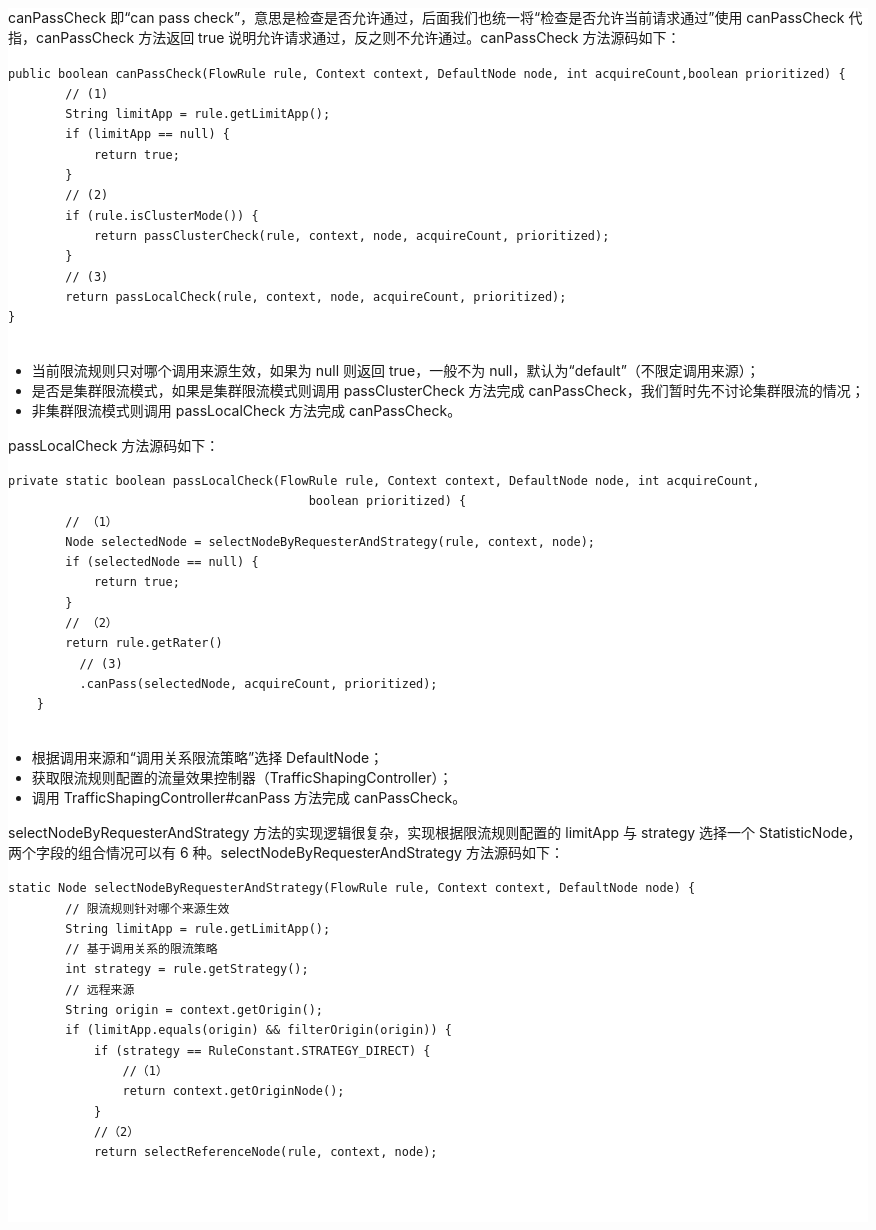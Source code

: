 <p>canPassCheck 即“can pass check”，意思是检查是否允许通过，后面我们也统一将“检查是否允许当前请求通过”使用 canPassCheck 代指，canPassCheck 方法返回 true 说明允许请求通过，反之则不允许通过。canPassCheck 方法源码如下：</p>

<pre><code class="language-java">public boolean canPassCheck(FlowRule rule, Context context, DefaultNode node, int acquireCount,boolean prioritized) {
        // (1)
        String limitApp = rule.getLimitApp();
        if (limitApp == null) {
            return true;
        }
        // (2)
        if (rule.isClusterMode()) {
            return passClusterCheck(rule, context, node, acquireCount, prioritized);
        }
        // (3)
        return passLocalCheck(rule, context, node, acquireCount, prioritized);
}

</code></pre>

<ul>
<li>当前限流规则只对哪个调用来源生效，如果为 null 则返回 true，一般不为 null，默认为“default”（不限定调用来源）；</li>
<li>是否是集群限流模式，如果是集群限流模式则调用 passClusterCheck 方法完成 canPassCheck，我们暂时先不讨论集群限流的情况；</li>
<li>非集群限流模式则调用 passLocalCheck 方法完成 canPassCheck。</li>
</ul>

<p>passLocalCheck 方法源码如下：</p>

<pre><code class="language-java">private static boolean passLocalCheck(FlowRule rule, Context context, DefaultNode node, int acquireCount,
                                          boolean prioritized) {
        // （1）
        Node selectedNode = selectNodeByRequesterAndStrategy(rule, context, node);
        if (selectedNode == null) {
            return true;
        }
        // （2）
        return rule.getRater()
          // (3)
          .canPass(selectedNode, acquireCount, prioritized);
    }

</code></pre>

<ul>
<li>根据调用来源和“调用关系限流策略”选择 DefaultNode；</li>
<li>获取限流规则配置的流量效果控制器（TrafficShapingController）；</li>
<li>调用 TrafficShapingController#canPass 方法完成 canPassCheck。</li>
</ul>

<p>selectNodeByRequesterAndStrategy 方法的实现逻辑很复杂，实现根据限流规则配置的 limitApp 与 strategy 选择一个 StatisticNode，两个字段的组合情况可以有 6 种。selectNodeByRequesterAndStrategy 方法源码如下：</p>

<pre><code class="language-java">static Node selectNodeByRequesterAndStrategy(FlowRule rule, Context context, DefaultNode node) {
        // 限流规则针对哪个来源生效
        String limitApp = rule.getLimitApp();
        // 基于调用关系的限流策略
        int strategy = rule.getStrategy();
        // 远程来源
        String origin = context.getOrigin();
        if (limitApp.equals(origin) &amp;&amp; filterOrigin(origin)) {
            if (strategy == RuleConstant.STRATEGY_DIRECT) {
                //（1）
                return context.getOriginNode();
            }
            //（2）
            return selectReferenceNode(rule, context, node);